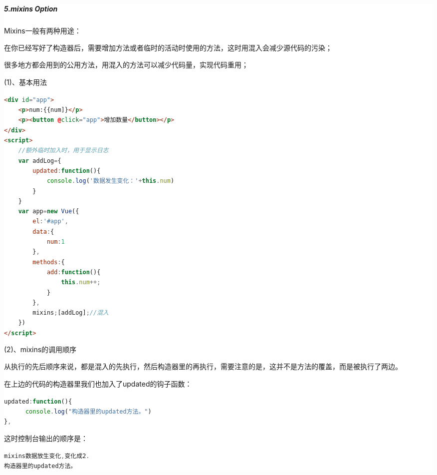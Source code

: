 

##### 5.mixins Option

Mixins一般有两种用途：

在你已经写好了构造器后，需要增加方法或者临时的活动时使用的方法，这时用混入会减少源代码的污染；

很多地方都会用到的公用方法，用混入的方法可以减少代码量，实现代码重用；

(1)、基本用法

~~~html
<div id="app">
    <p>num:{{num]}</p>
    <p><button @click="app">增加数量</button></p>
</div>
<script>
    //额外临时加入时，用于显示日志
    var addLog={
        updated:function(){
            console.log('数据发生变化：'+this.num)
        }
    }
    var app=new Vue({
        el:'#app',
        data:{
            num:1
        },
        methods:{
            add:function(){
                this.num++;
            }
        },
        mixins;[addLog];//混入
    })
</script>
~~~

(2)、mixins的调用顺序

从执行的先后顺序来说，都是混入的先执行，然后构造器里的再执行，需要注意的是，这并不是方法的覆盖，而是被执行了两边。

在上边的代码的构造器里我们也加入了updated的钩子函数：

~~~javascript
updated:function(){
      console.log("构造器里的updated方法。")
},
~~~

这时控制台输出的顺序是：

~~~~javascript
mixins数据放生变化,变化成2.
构造器里的updated方法。
~~~~
